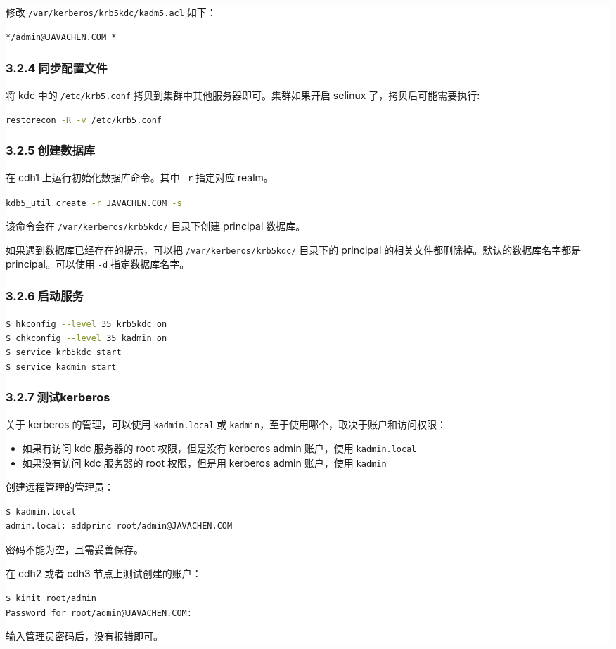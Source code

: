 修改 `/var/kerberos/krb5kdc/kadm5.acl` 如下：

```
*/admin@JAVACHEN.COM *
```

### 3.2.4 同步配置文件

将 kdc 中的 `/etc/krb5.conf` 拷贝到集群中其他服务器即可。集群如果开启 selinux 了，拷贝后可能需要执行:

```bash
restorecon -R -v /etc/krb5.conf
```

### 3.2.5 创建数据库

在 cdh1 上运行初始化数据库命令。其中 `-r` 指定对应 realm。

```bash
kdb5_util create -r JAVACHEN.COM -s
```

该命令会在 `/var/kerberos/krb5kdc/` 目录下创建 principal 数据库。

如果遇到数据库已经存在的提示，可以把 `/var/kerberos/krb5kdc/` 目录下的 principal 的相关文件都删除掉。默认的数据库名字都是 principal。可以使用 `-d` 指定数据库名字。

### 3.2.6 启动服务

```bash
$ hkconfig --level 35 krb5kdc on
$ chkconfig --level 35 kadmin on
$ service krb5kdc start
$ service kadmin start
```

### 3.2.7 测试kerberos

关于 kerberos 的管理，可以使用 `kadmin.local` 或 `kadmin`，至于使用哪个，取决于账户和访问权限：

- 如果有访问 kdc 服务器的 root 权限，但是没有 kerberos admin 账户，使用 `kadmin.local`
- 如果没有访问 kdc 服务器的 root 权限，但是用 kerberos admin 账户，使用 `kadmin`

创建远程管理的管理员：

```bash
$ kadmin.local
admin.local: addprinc root/admin@JAVACHEN.COM
```

密码不能为空，且需妥善保存。

在 cdh2 或者 cdh3 节点上测试创建的账户：

```bash
$ kinit root/admin
Password for root/admin@JAVACHEN.COM:
```

输入管理员密码后，没有报错即可。
